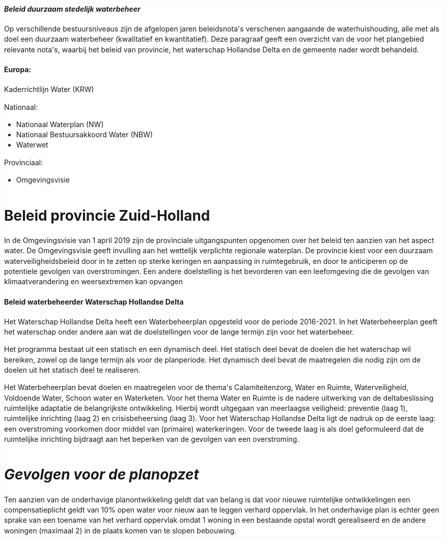 #### *Beleid duurzaam stedelijk waterbeheer*

Op verschillende bestuursniveaus zijn de afgelopen jaren beleidsnota's verschenen aangaande de waterhuishouding, alle met als doel een duurzaam waterbeheer (kwalitatief en kwantitatief). Deze paragraaf geeft een overzicht van de voor het plangebied relevante nota's, waarbij het beleid van provincie, het waterschap Hollandse Delta en de gemeente nader wordt behandeld.

#### Europa:

Kaderrichtlijn Water (KRW)

Nationaal:

- Nationaal Waterplan (NW)
- Nationaal Bestuursakkoord Water (NBW)
- Waterwet

Provinciaal:

- Omgevingsvisie
# Beleid provincie Zuid-Holland

In de Omgevingsvisie van 1 april 2019 zijn de provinciale uitgangspunten opgenomen over het beleid ten aanzien van het aspect water. De Omgevingsvisie geeft invulling aan het wettelijk verplichte regionale waterplan. De provincie kiest voor een duurzaam waterveiligheidsbeleid door in te zetten op sterke keringen en aanpassing in ruimtegebruik, en door te anticiperen op de potentiele gevolgen van overstromingen. Een andere doelstelling is het bevorderen van een leefomgeving die de gevolgen van klimaatverandering en weersextremen kan opvangen

#### Beleid waterbeheerder Waterschap Hollandse Delta

Het Waterschap Hollandse Delta heeft een Waterbeheerplan opgesteld voor de periode 2016-2021. In het Waterbeheerplan geeft het waterschap onder andere aan wat de doelstellingen voor de lange termijn zijn voor het waterbeheer.

Het programma bestaat uit een statisch en een dynamisch deel. Het statisch deel bevat de doelen die het waterschap wil bereiken, zowel op de lange termijn als voor de planperiode. Het dynamisch deel bevat de maatregelen die nodig zijn om de doelen uit het statisch deel te realiseren.

Het Waterbeheerplan bevat doelen en maatregelen voor de thema's Calamiteitenzorg, Water en Ruimte, Waterveiligheid, Voldoende Water, Schoon water en Waterketen. Voor het thema Water en Ruimte is de nadere uitwerking van de deltabeslissing ruimtelijke adaptatie de belangrijkste ontwikkeling. Hierbij wordt uitgegaan van meerlaagse veiligheid: preventie (laag 1), ruimtelijke inrichting (laag 2) en crisisbeheersing (laag 3). Voor het Waterschap Hollandse Delta ligt de nadruk op de eerste laag: een overstroming voorkomen door middel van (primaire) waterkeringen. Voor de tweede laag is als doel geformuleerd dat de ruimtelijke inrichting bijdraagt aan het beperken van de gevolgen van een overstroming.

# *Gevolgen voor de planopzet*

Ten aanzien van de onderhavige planontwikkeling geldt dat van belang is dat voor nieuwe ruimtelijke ontwikkelingen een compensatieplicht geldt van 10% open water voor nieuw aan te leggen verhard oppervlak. In het onderhavige plan is echter geen sprake van een toename van het verhard oppervlak omdat 1 woning in een bestaande opstal wordt gerealiseerd en de andere woningen (maximaal 2) in de plaats komen van te slopen bebouwing.
